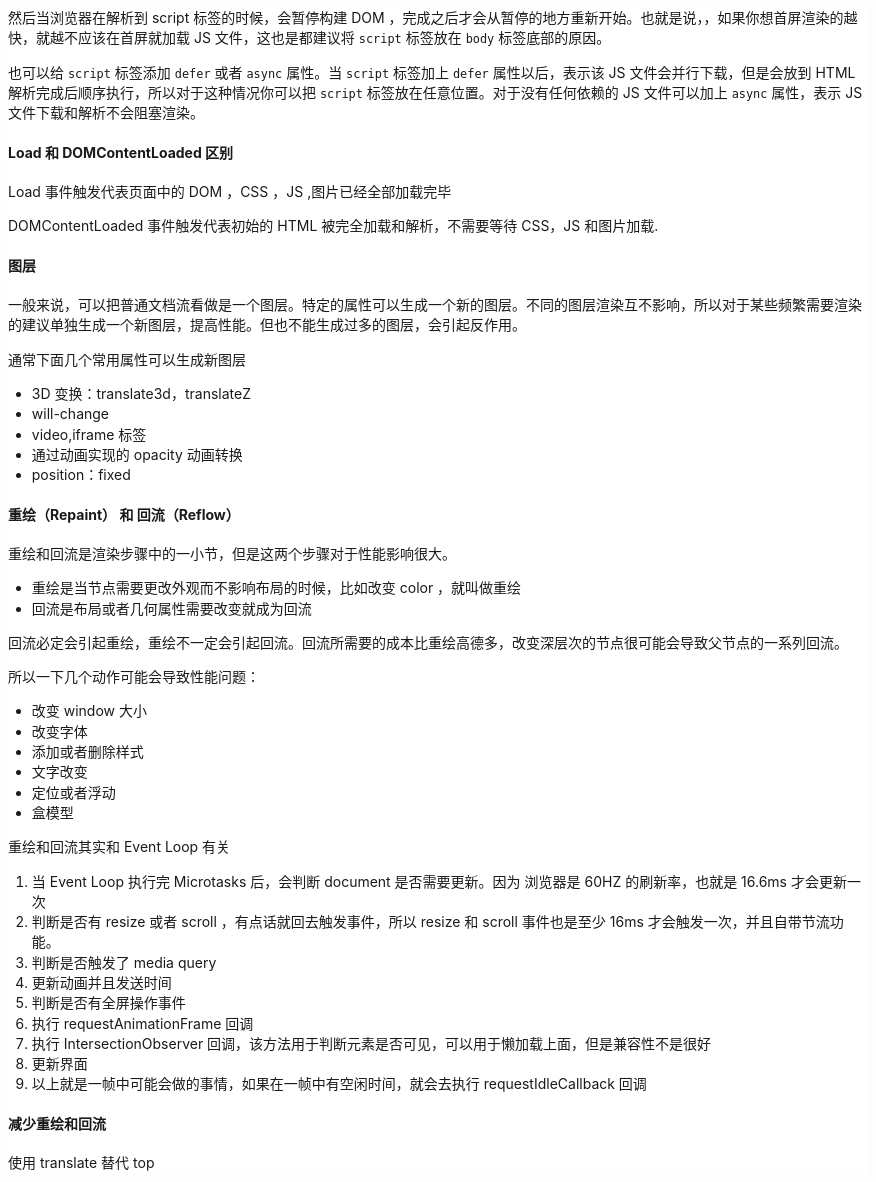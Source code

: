 然后当浏览器在解析到 script 标签的时候，会暂停构建 DOM ，完成之后才会从暂停的地方重新开始。也就是说，，如果你想首屏渲染的越快，就越不应该在首屏就加载 JS 文件，这也是都建议将 `script` 标签放在 `body` 标签底部的原因。

也可以给 `script` 标签添加 `defer` 或者 `async` 属性。当 `script` 标签加上 `defer` 属性以后，表示该 JS 文件会并行下载，但是会放到 HTML 解析完成后顺序执行，所以对于这种情况你可以把 `script` 标签放在任意位置。对于没有任何依赖的 JS 文件可以加上 `async` 属性，表示 JS 文件下载和解析不会阻塞渲染。

#### Load 和 DOMContentLoaded 区别

Load 事件触发代表页面中的 DOM ，CSS ，JS ,图片已经全部加载完毕

DOMContentLoaded 事件触发代表初始的 HTML 被完全加载和解析，不需要等待 CSS，JS 和图片加载.

#### 图层

一般来说，可以把普通文档流看做是一个图层。特定的属性可以生成一个新的图层。不同的图层渲染互不影响，所以对于某些频繁需要渲染的建议单独生成一个新图层，提高性能。但也不能生成过多的图层，会引起反作用。

通常下面几个常用属性可以生成新图层

- 3D 变换：translate3d，translateZ
- will-change
- video,iframe 标签
- 通过动画实现的 opacity 动画转换
- position：fixed

#### 重绘（Repaint） 和 回流（Reflow）

重绘和回流是渲染步骤中的一小节，但是这两个步骤对于性能影响很大。

- 重绘是当节点需要更改外观而不影响布局的时候，比如改变 color ，就叫做重绘
- 回流是布局或者几何属性需要改变就成为回流

回流必定会引起重绘，重绘不一定会引起回流。回流所需要的成本比重绘高德多，改变深层次的节点很可能会导致父节点的一系列回流。

所以一下几个动作可能会导致性能问题：

- 改变 window 大小
- 改变字体
- 添加或者删除样式
- 文字改变
- 定位或者浮动
- 盒模型

重绘和回流其实和 Event Loop 有关

1. 当 Event Loop 执行完 Microtasks 后，会判断 document 是否需要更新。因为 浏览器是 60HZ 的刷新率，也就是 16.6ms 才会更新一次
2. 判断是否有 resize 或者 scroll ，有点话就回去触发事件，所以 resize 和 scroll 事件也是至少 16ms 才会触发一次，并且自带节流功能。
3. 判断是否触发了 media query
4. 更新动画并且发送时间
5. 判断是否有全屏操作事件
6. 执行 requestAnimationFrame 回调
7. 执行 IntersectionObserver 回调，该方法用于判断元素是否可见，可以用于懒加载上面，但是兼容性不是很好
8. 更新界面
9. 以上就是一帧中可能会做的事情，如果在一帧中有空闲时间，就会去执行 requestIdleCallback 回调

#### 减少重绘和回流

使用 translate 替代 top
